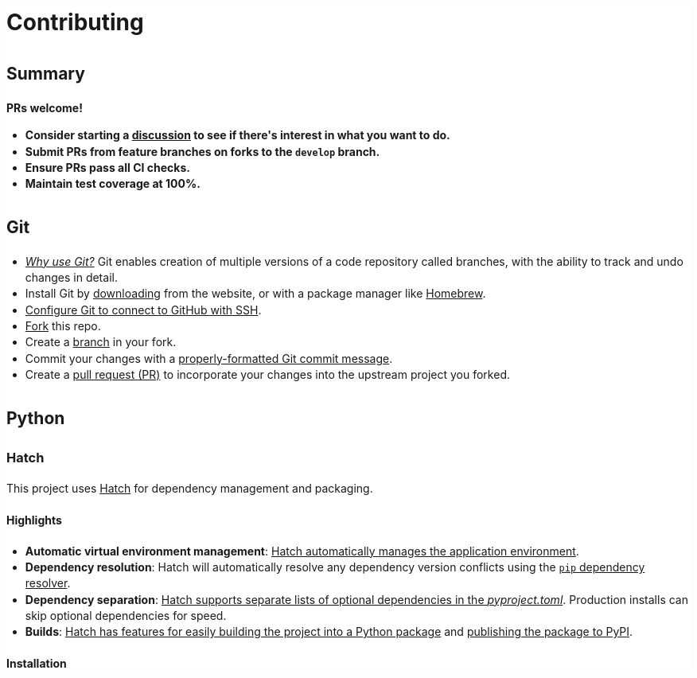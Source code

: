 # Contributing

## Summary

**PRs welcome!**

-   **Consider starting a [discussion](https://github.com/br3ndonland/inboard/discussions) to see if there's interest in what you want to do.**
-   **Submit PRs from feature branches on forks to the `develop` branch.**
-   **Ensure PRs pass all CI checks.**
-   **Maintain test coverage at 100%.**

## Git

-   _[Why use Git?](https://www.git-scm.com/about)_ Git enables creation of multiple versions of a code repository called branches, with the ability to track and undo changes in detail.
-   Install Git by [downloading](https://www.git-scm.com/downloads) from the website, or with a package manager like [Homebrew](https://brew.sh/).
-   [Configure Git to connect to GitHub with SSH](https://docs.github.com/en/github/authenticating-to-github/connecting-to-github-with-ssh).
-   [Fork](https://docs.github.com/en/get-started/quickstart/fork-a-repo) this repo.
-   Create a [branch](https://www.git-scm.com/book/en/v2/Git-Branching-Branches-in-a-Nutshell) in your fork.
-   Commit your changes with a [properly-formatted Git commit message](https://chris.beams.io/posts/git-commit/).
-   Create a [pull request (PR)](https://docs.github.com/en/github/collaborating-with-pull-requests/proposing-changes-to-your-work-with-pull-requests/about-pull-requests) to incorporate your changes into the upstream project you forked.

## Python

### Hatch

This project uses [Hatch](https://hatch.pypa.io/latest/) for dependency management and packaging.

#### Highlights

-   **Automatic virtual environment management**: [Hatch automatically manages the application environment](https://hatch.pypa.io/latest/environment/).
-   **Dependency resolution**: Hatch will automatically resolve any dependency version conflicts using the [`pip` dependency resolver](https://pip.pypa.io/en/stable/topics/dependency-resolution/).
-   **Dependency separation**: [Hatch supports separate lists of optional dependencies in the _pyproject.toml_](https://hatch.pypa.io/latest/config/dependency/). Production installs can skip optional dependencies for speed.
-   **Builds**: [Hatch has features for easily building the project into a Python package](https://hatch.pypa.io/latest/build/) and [publishing the package to PyPI](https://hatch.pypa.io/latest/publish/).

#### Installation
